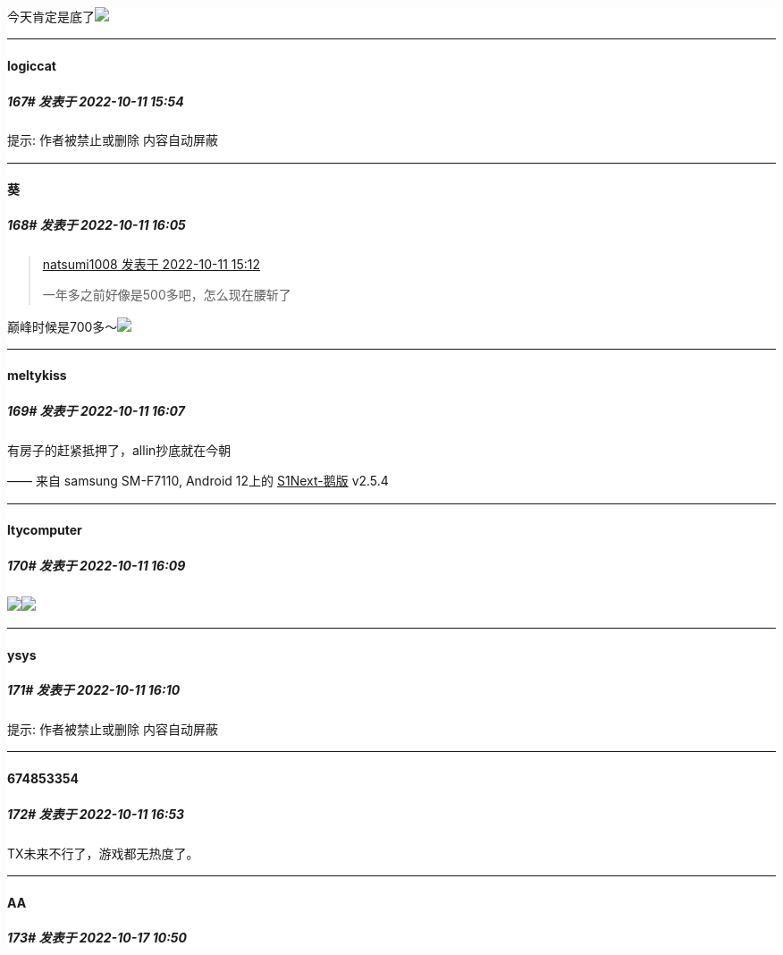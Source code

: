 今天肯定是底了<img src="https://static.saraba1st.com/image/smiley/face2017/127.png" referrerpolicy="no-referrer">

*****

####  logiccat  
##### 167#       发表于 2022-10-11 15:54

提示: 作者被禁止或删除 内容自动屏蔽

*****

####  葵  
##### 168#       发表于 2022-10-11 16:05

<blockquote><a href="httphttps://bbs.saraba1st.com/2b/forum.php?mod=redirect&amp;goto=findpost&amp;pid=57860093&amp;ptid=2058022" target="_blank">natsumi1008 发表于 2022-10-11 15:12</a>

一年多之前好像是500多吧，怎么现在腰斩了</blockquote>
巅峰时候是700多～<img src="https://static.saraba1st.com/image/smiley/face2017/067.png" referrerpolicy="no-referrer">

*****

####  meltykiss  
##### 169#       发表于 2022-10-11 16:07

有房子的赶紧抵押了，allin抄底就在今朝

—— 来自 samsung SM-F7110, Android 12上的 [S1Next-鹅版](https://github.com/ykrank/S1-Next/releases) v2.5.4

*****

####  ltycomputer  
##### 170#       发表于 2022-10-11 16:09

<img src="https://static.saraba1st.com/image/smiley/face2017/068.png" referrerpolicy="no-referrer"><img src="https://p.sda1.dev/7/e12cbb2637e827d9f4558c7f058113b9/CMP_20221011160915290.jpg" referrerpolicy="no-referrer">

*****

####  ysys  
##### 171#       发表于 2022-10-11 16:10

提示: 作者被禁止或删除 内容自动屏蔽

*****

####  674853354  
##### 172#       发表于 2022-10-11 16:53

TX未来不行了，游戏都无热度了。

*****

####  ΑΑ  
##### 173#       发表于 2022-10-17 10:50
